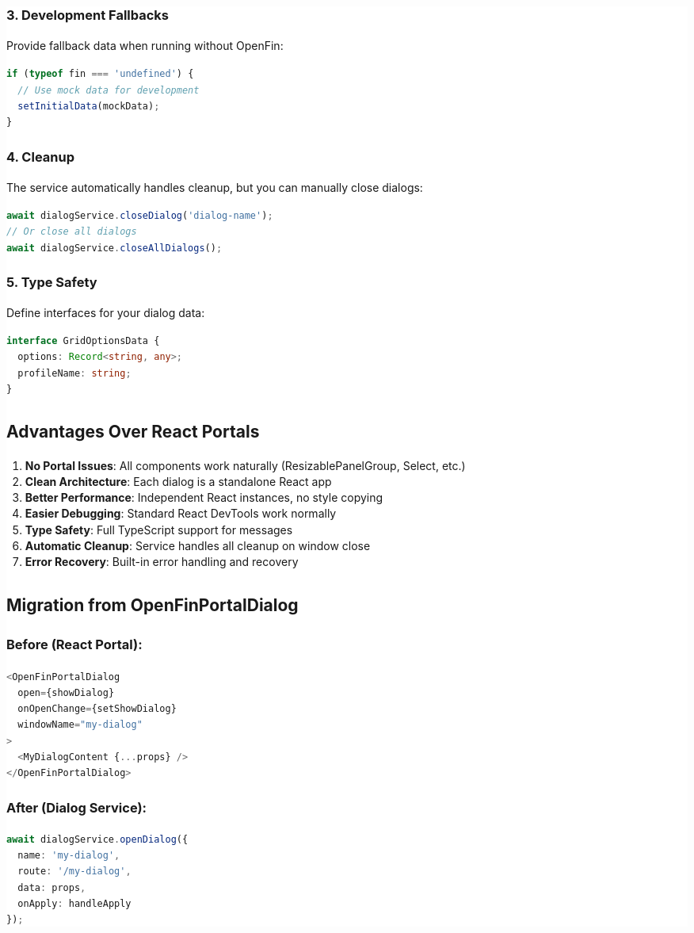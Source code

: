 ### 3. Development Fallbacks
Provide fallback data when running without OpenFin:
```typescript
if (typeof fin === 'undefined') {
  // Use mock data for development
  setInitialData(mockData);
}
```

### 4. Cleanup
The service automatically handles cleanup, but you can manually close dialogs:
```typescript
await dialogService.closeDialog('dialog-name');
// Or close all dialogs
await dialogService.closeAllDialogs();
```

### 5. Type Safety
Define interfaces for your dialog data:
```typescript
interface GridOptionsData {
  options: Record<string, any>;
  profileName: string;
}
```

## Advantages Over React Portals

1. **No Portal Issues**: All components work naturally (ResizablePanelGroup, Select, etc.)
2. **Clean Architecture**: Each dialog is a standalone React app
3. **Better Performance**: Independent React instances, no style copying
4. **Easier Debugging**: Standard React DevTools work normally
5. **Type Safety**: Full TypeScript support for messages
6. **Automatic Cleanup**: Service handles all cleanup on window close
7. **Error Recovery**: Built-in error handling and recovery

## Migration from OpenFinPortalDialog

### Before (React Portal):
```typescript
<OpenFinPortalDialog
  open={showDialog}
  onOpenChange={setShowDialog}
  windowName="my-dialog"
>
  <MyDialogContent {...props} />
</OpenFinPortalDialog>
```

### After (Dialog Service):
```typescript
await dialogService.openDialog({
  name: 'my-dialog',
  route: '/my-dialog',
  data: props,
  onApply: handleApply
});
```
